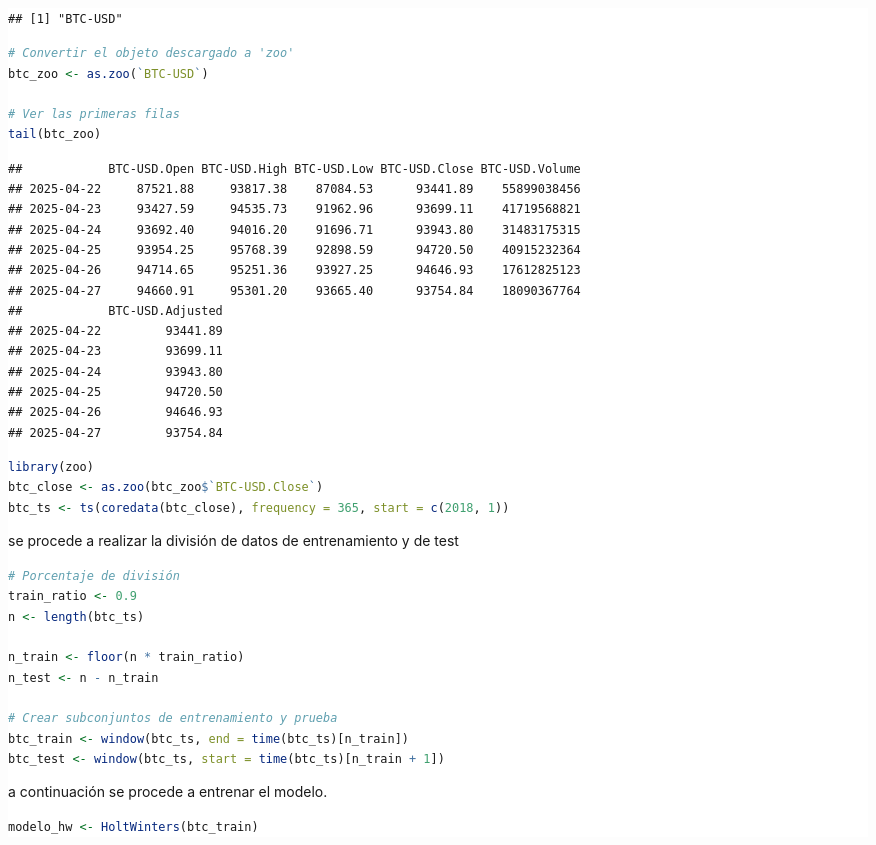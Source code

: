 ```
## [1] "BTC-USD"
```

``` r
# Convertir el objeto descargado a 'zoo'
btc_zoo <- as.zoo(`BTC-USD`)

# Ver las primeras filas
tail(btc_zoo)
```

```
##            BTC-USD.Open BTC-USD.High BTC-USD.Low BTC-USD.Close BTC-USD.Volume
## 2025-04-22     87521.88     93817.38    87084.53      93441.89    55899038456
## 2025-04-23     93427.59     94535.73    91962.96      93699.11    41719568821
## 2025-04-24     93692.40     94016.20    91696.71      93943.80    31483175315
## 2025-04-25     93954.25     95768.39    92898.59      94720.50    40915232364
## 2025-04-26     94714.65     95251.36    93927.25      94646.93    17612825123
## 2025-04-27     94660.91     95301.20    93665.40      93754.84    18090367764
##            BTC-USD.Adjusted
## 2025-04-22         93441.89
## 2025-04-23         93699.11
## 2025-04-24         93943.80
## 2025-04-25         94720.50
## 2025-04-26         94646.93
## 2025-04-27         93754.84
```


``` r
library(zoo)
btc_close <- as.zoo(btc_zoo$`BTC-USD.Close`)
btc_ts <- ts(coredata(btc_close), frequency = 365, start = c(2018, 1))
```

se procede a realizar la división de datos de entrenamiento y de test

``` r
# Porcentaje de división
train_ratio <- 0.9
n <- length(btc_ts)

n_train <- floor(n * train_ratio)
n_test <- n - n_train

# Crear subconjuntos de entrenamiento y prueba
btc_train <- window(btc_ts, end = time(btc_ts)[n_train])
btc_test <- window(btc_ts, start = time(btc_ts)[n_train + 1])
```


a continuación se procede a entrenar el modelo.

``` r
modelo_hw <- HoltWinters(btc_train)
```
